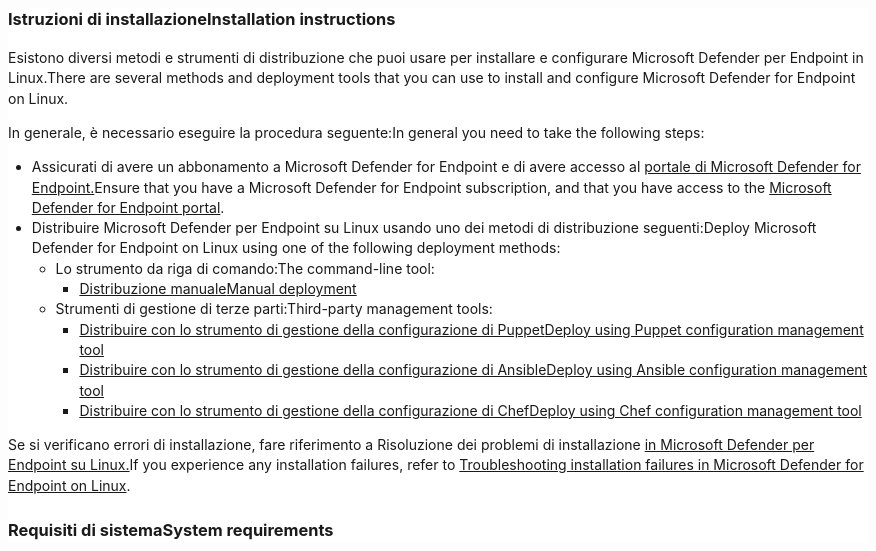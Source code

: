 

### <a name="installation-instructions"></a><span data-ttu-id="7121e-122">Istruzioni di installazione</span><span class="sxs-lookup"><span data-stu-id="7121e-122">Installation instructions</span></span>

<span data-ttu-id="7121e-123">Esistono diversi metodi e strumenti di distribuzione che puoi usare per installare e configurare Microsoft Defender per Endpoint in Linux.</span><span class="sxs-lookup"><span data-stu-id="7121e-123">There are several methods and deployment tools that you can use to install and configure Microsoft Defender for Endpoint on Linux.</span></span>

<span data-ttu-id="7121e-124">In generale, è necessario eseguire la procedura seguente:</span><span class="sxs-lookup"><span data-stu-id="7121e-124">In general you need to take the following steps:</span></span>

- <span data-ttu-id="7121e-125">Assicurati di avere un abbonamento a Microsoft Defender for Endpoint e di avere accesso al [portale di Microsoft Defender for Endpoint.](microsoft-defender-security-center.md)</span><span class="sxs-lookup"><span data-stu-id="7121e-125">Ensure that you have a Microsoft Defender for Endpoint subscription, and that you have access to the [Microsoft Defender for Endpoint portal](microsoft-defender-security-center.md).</span></span>
- <span data-ttu-id="7121e-126">Distribuire Microsoft Defender per Endpoint su Linux usando uno dei metodi di distribuzione seguenti:</span><span class="sxs-lookup"><span data-stu-id="7121e-126">Deploy Microsoft Defender for Endpoint on Linux using one of the following deployment methods:</span></span>
  - <span data-ttu-id="7121e-127">Lo strumento da riga di comando:</span><span class="sxs-lookup"><span data-stu-id="7121e-127">The command-line tool:</span></span>
    - [<span data-ttu-id="7121e-128">Distribuzione manuale</span><span class="sxs-lookup"><span data-stu-id="7121e-128">Manual deployment</span></span>](linux-install-manually.md)
  - <span data-ttu-id="7121e-129">Strumenti di gestione di terze parti:</span><span class="sxs-lookup"><span data-stu-id="7121e-129">Third-party management tools:</span></span>
    - [<span data-ttu-id="7121e-130">Distribuire con lo strumento di gestione della configurazione di Puppet</span><span class="sxs-lookup"><span data-stu-id="7121e-130">Deploy using Puppet configuration management tool</span></span>](linux-install-with-puppet.md)
    - [<span data-ttu-id="7121e-131">Distribuire con lo strumento di gestione della configurazione di Ansible</span><span class="sxs-lookup"><span data-stu-id="7121e-131">Deploy using Ansible configuration management tool</span></span>](linux-install-with-ansible.md)
    - [<span data-ttu-id="7121e-132">Distribuire con lo strumento di gestione della configurazione di Chef</span><span class="sxs-lookup"><span data-stu-id="7121e-132">Deploy using Chef configuration management tool</span></span>](linux-deploy-defender-for-endpoint-with-chef.md)
    
<span data-ttu-id="7121e-133">Se si verificano errori di installazione, fare riferimento a Risoluzione dei problemi di installazione [in Microsoft Defender per Endpoint su Linux.](linux-support-install.md)</span><span class="sxs-lookup"><span data-stu-id="7121e-133">If you experience any installation failures, refer to [Troubleshooting installation failures in Microsoft Defender for Endpoint on Linux](linux-support-install.md).</span></span>



### <a name="system-requirements"></a><span data-ttu-id="7121e-134">Requisiti di sistema</span><span class="sxs-lookup"><span data-stu-id="7121e-134">System requirements</span></span>
